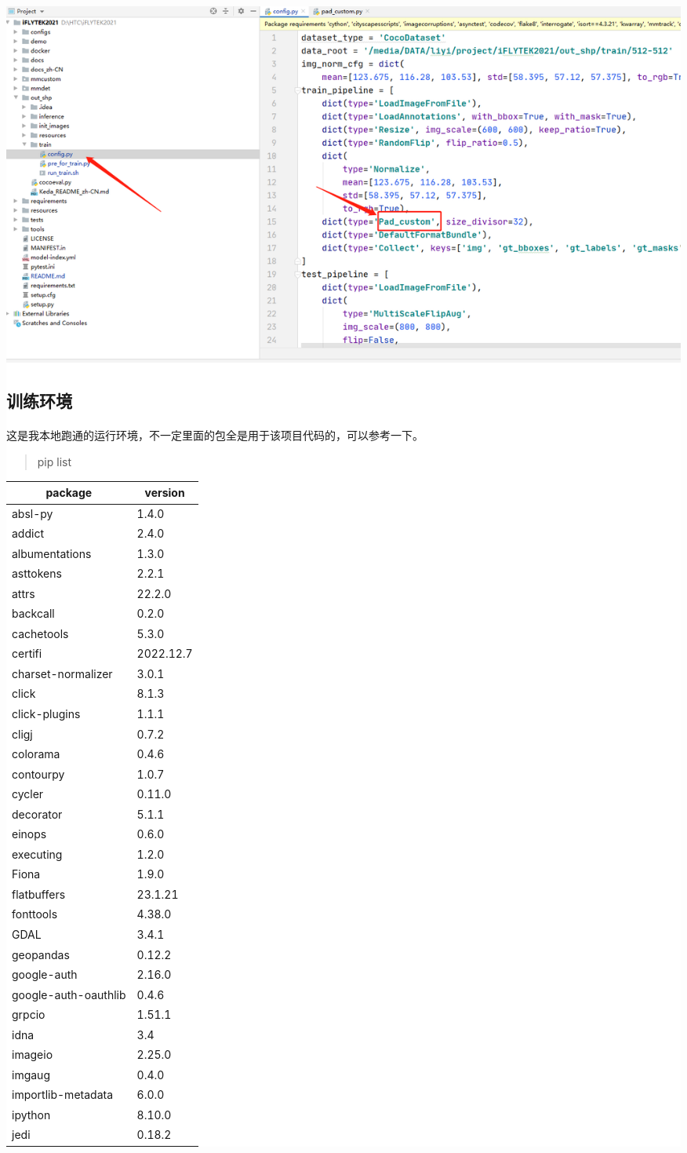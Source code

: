 ![demo image](resources/yukun2.png#pic_center)

## 训练环境
这是我本地跑通的运行环境，不一定里面的包全是用于该项目代码的，可以参考一下。

>pip list

package|version
---|---
absl-py|                 1.4.0
addict|                  2.4.0
albumentations|          1.3.0
asttokens|               2.2.1
attrs|                   22.2.0
backcall|                0.2.0
cachetools|              5.3.0
certifi|                 2022.12.7
charset-normalizer|      3.0.1
click|                   8.1.3
click-plugins|           1.1.1
cligj|                   0.7.2
colorama|                0.4.6
contourpy|               1.0.7
cycler|                  0.11.0
decorator|               5.1.1
einops|                  0.6.0
executing|               1.2.0
Fiona|                   1.9.0
flatbuffers|             23.1.21
fonttools|               4.38.0
GDAL|                    3.4.1
geopandas|               0.12.2
google-auth|             2.16.0
google-auth-oauthlib|    0.4.6
grpcio|                  1.51.1
idna|                    3.4
imageio|                 2.25.0
imgaug|                  0.4.0
importlib-metadata|      6.0.0
ipython|                 8.10.0
jedi|                    0.18.2